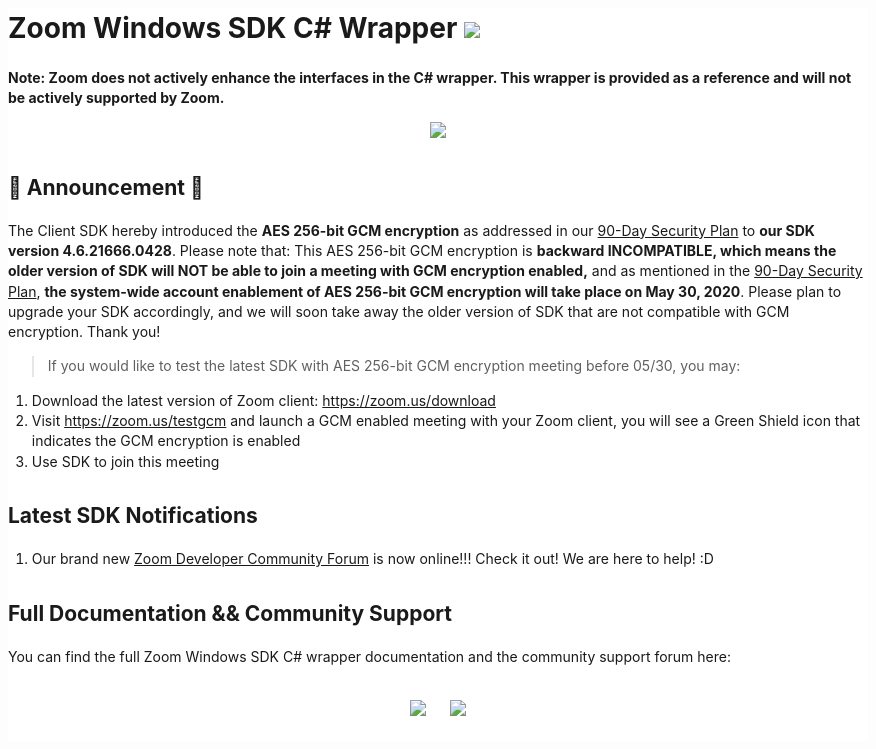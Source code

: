 # Zoom Windows SDK C# Wrapper <span align="center"><img src="https://s3-us-west-1.amazonaws.com/sdk.zoom.us/Community-Project.png" width="200px" max-height="100px" style="margin:auto;"/></span>

**Note: Zoom does not actively enhance the interfaces in the C# wrapper. This wrapper is provided as a reference and will not be actively supported by Zoom.**

<div align="center">
<img src="https://s3.amazonaws.com/user-content.stoplight.io/8987/1541013063688" width="400px" max-height="400px" style="margin:auto;"/>
</div>

## :rotating_light: Announcement :rotating_light:
The Client SDK hereby introduced the **AES 256-bit GCM encryption** as addressed in our [90-Day Security Plan](https://blog.zoom.us/wordpress/2020/04/22/zoom-hits-milestone-on-90-day-security-plan-releases-zoom-5-0/) to **our SDK version 4.6.21666.0428**. Please note that: This AES 256-bit GCM encryption is **backward INCOMPATIBLE, which means the older version of SDK will NOT be able to join a meeting with GCM encryption enabled,** and as mentioned in the [90-Day Security Plan](https://blog.zoom.us/wordpress/2020/04/22/zoom-hits-milestone-on-90-day-security-plan-releases-zoom-5-0/), **the system-wide account enablement of AES 256-bit GCM encryption will take place on May 30, 2020**. Please plan to upgrade your SDK accordingly, and we will soon take away the older version of SDK that are not compatible with GCM encryption. Thank you!

> If you would like to test the latest SDK with AES 256-bit GCM encryption meeting before 05/30, you may:
1. Download the latest version of Zoom client: https://zoom.us/download
2. Visit https://zoom.us/testgcm and launch a GCM enabled meeting with your Zoom client, you will see a Green Shield icon that indicates the GCM encryption is enabled
3. Use SDK to join this meeting

## Latest SDK Notifications
1. Our brand new [Zoom Developer Community Forum](https://devforum.zoom.us/) is now online!!! Check it out! We are here to help! :D

## Full Documentation && Community Support
You can find the full Zoom Windows SDK C# wrapper documentation and the community support forum here:
<div align="center">
   <a target="_blank" href="https://marketplace.zoom.us/docs/sdk/native-sdks/windows/c-sharp-wrapper" style="text-decoration:none">
   <img src="https://s3-us-west-1.amazonaws.com/sdk.zoom.us/Doc-button.png" width="350px" max-height="350px" style="margin:1vh 1vw;"/>
   </a>
   <a target="_blank" href="https://devforum.zoom.us/c/desktop-sdk" style="text-decoration:none">
   <img src="https://s3-us-west-1.amazonaws.com/sdk.zoom.us/Forum-button.png" width="350px" max-height="350px" style="margin:1vh 1vw;"/>
   </a>
</div>
